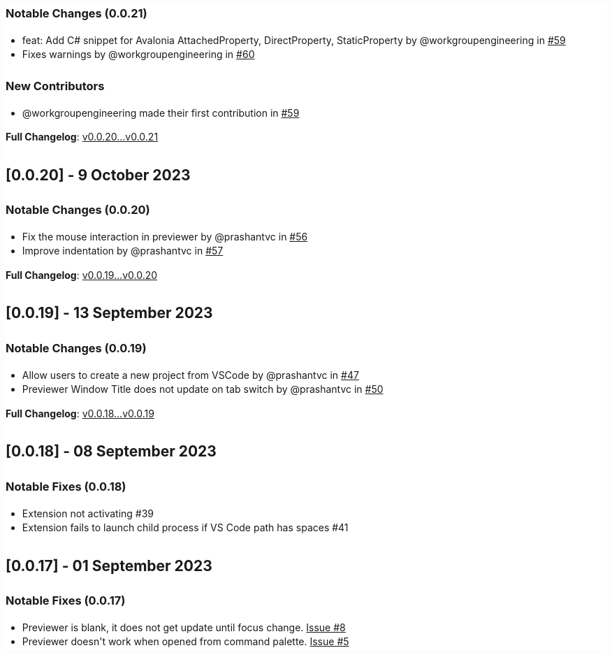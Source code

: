 ### Notable Changes (0.0.21)

- feat: Add C# snippet for Avalonia AttachedProperty, DirectProperty, StaticProperty by @workgroupengineering in [#59](https://github.com/AvaloniaUI/AvaloniaVSCode/pull/59)
- Fixes warnings by @workgroupengineering in [#60](https://github.com/AvaloniaUI/AvaloniaVSCode/pull/60)

### New Contributors

- @workgroupengineering made their first contribution in [#59](https://github.com/AvaloniaUI/AvaloniaVSCode/pull/59)

**Full Changelog**: [v0.0.20...v0.0.21](https://github.com/AvaloniaUI/AvaloniaVSCode/compare/v0.0.20...v0.0.21)

## [0.0.20] - 9 October 2023

### Notable Changes (0.0.20)

- Fix the mouse interaction in previewer by @prashantvc in [#56](https://github.com/AvaloniaUI/AvaloniaVSCode/pull/56)
- Improve indentation by @prashantvc in [#57](https://github.com/AvaloniaUI/AvaloniaVSCode/pull/57)

**Full Changelog**: [v0.0.19...v0.0.20](https://github.com/AvaloniaUI/AvaloniaVSCode/compare/v0.0.19...v0.0.20)

## [0.0.19] - 13 September 2023

### Notable Changes (0.0.19)

- Allow users to create a new project from VSCode by @prashantvc in [#47](https://github.com/AvaloniaUI/AvaloniaVSCode/pull/47)
- Previewer Window Title does not update on tab switch by @prashantvc in [#50](https://github.com/AvaloniaUI/AvaloniaVSCode/pull/50)

**Full Changelog**: [v0.0.18...v0.0.19](https://github.com/AvaloniaUI/AvaloniaVSCode/compare/v0.0.18...v0.0.19)
 
## [0.0.18] - 08 September 2023

### Notable Fixes (0.0.18)

- Extension not activating #39
- Extension fails to launch child process if VS Code path has spaces #41


## [0.0.17] - 01 September 2023

### Notable Fixes (0.0.17)

- Previewer is blank, it does not get update until focus change. [Issue #8](https://github.com/AvaloniaUI/Avalonia-VSCode-Extension/issues/8)
- Previewer doesn't work when opened from command palette. [Issue #5](https://github.com/AvaloniaUI/Avalonia-VSCode-Extension/issues/5)

